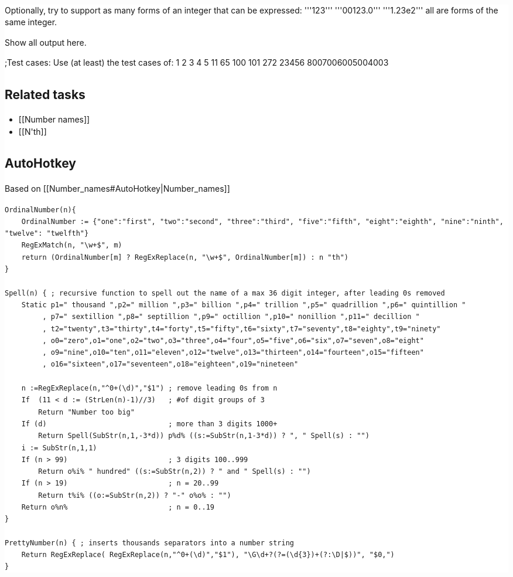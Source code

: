 Optionally, try to support as many forms of an integer that can be expressed:   '''123'''   '''00123.0'''   '''1.23e2'''   all are forms of the same integer.

Show all output here.


;Test cases:
Use (at least) the test cases of:
   1  2  3  4  5  11  65  100  101  272  23456  8007006005004003


## Related tasks

*   [[Number names]]
*   [[N'th]]





## AutoHotkey

Based on [[Number_names#AutoHotkey|Number_names]]

```AutoHotkey
OrdinalNumber(n){
	OrdinalNumber := {"one":"first", "two":"second", "three":"third", "five":"fifth", "eight":"eighth", "nine":"ninth", "twelve": "twelfth"}
	RegExMatch(n, "\w+$", m)
	return (OrdinalNumber[m] ? RegExReplace(n, "\w+$", OrdinalNumber[m]) : n "th")
}

Spell(n) { ; recursive function to spell out the name of a max 36 digit integer, after leading 0s removed 
    Static p1=" thousand ",p2=" million ",p3=" billion ",p4=" trillion ",p5=" quadrillion ",p6=" quintillion " 
         , p7=" sextillion ",p8=" septillion ",p9=" octillion ",p10=" nonillion ",p11=" decillion " 
         , t2="twenty",t3="thirty",t4="forty",t5="fifty",t6="sixty",t7="seventy",t8="eighty",t9="ninety" 
         , o0="zero",o1="one",o2="two",o3="three",o4="four",o5="five",o6="six",o7="seven",o8="eight" 
         , o9="nine",o10="ten",o11="eleven",o12="twelve",o13="thirteen",o14="fourteen",o15="fifteen" 
         , o16="sixteen",o17="seventeen",o18="eighteen",o19="nineteen"
		 
    n :=RegExReplace(n,"^0+(\d)","$1") ; remove leading 0s from n 
    If  (11 < d := (StrLen(n)-1)//3)   ; #of digit groups of 3 
        Return "Number too big"
    If (d)                             ; more than 3 digits 1000+ 
        Return Spell(SubStr(n,1,-3*d)) p%d% ((s:=SubStr(n,1-3*d)) ? ", " Spell(s) : "") 
    i := SubStr(n,1,1) 
    If (n > 99)                        ; 3 digits 100..999
        Return o%i% " hundred" ((s:=SubStr(n,2)) ? " and " Spell(s) : "") 
    If (n > 19)                        ; n = 20..99 
        Return t%i% ((o:=SubStr(n,2)) ? "-" o%o% : "") 
    Return o%n%                        ; n = 0..19 
} 

PrettyNumber(n) { ; inserts thousands separators into a number string 
    Return RegExReplace( RegExReplace(n,"^0+(\d)","$1"), "\G\d+?(?=(\d{3})+(?:\D|$))", "$0,")
}
```
